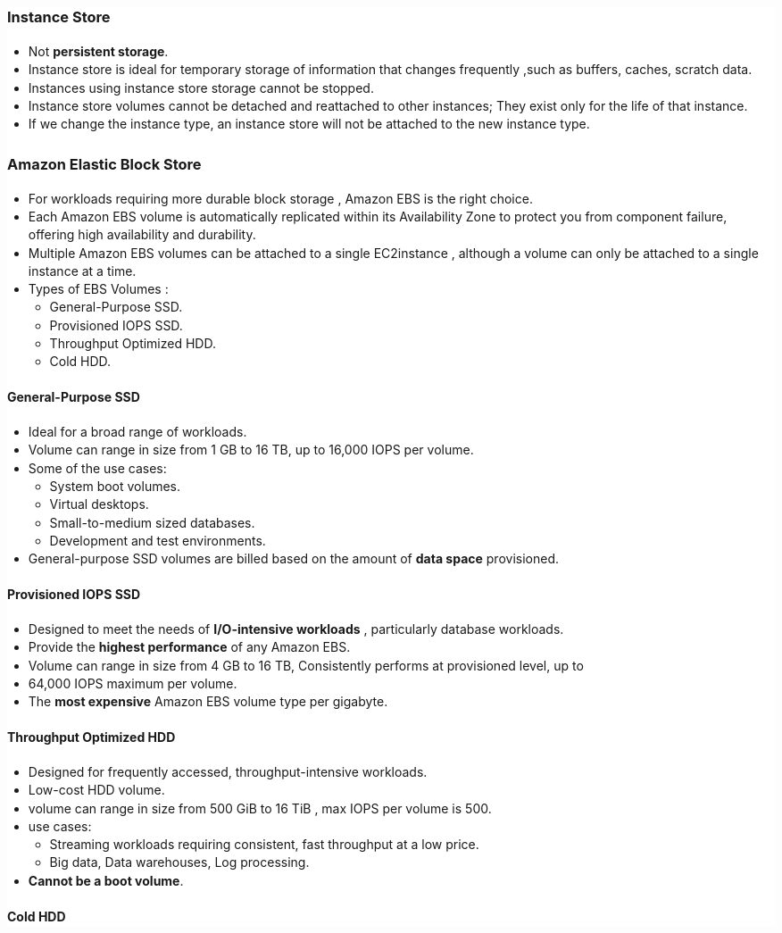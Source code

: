 ### Instance Store

- Not **persistent storage**.
- Instance store is ideal for temporary storage of information that changes frequently ,such as buffers, caches, scratch data.
- Instances using instance store storage cannot be stopped.
- Instance store volumes cannot be detached and reattached to other instances; They exist only for the life of that instance.
- If we change the instance type, an instance store will not be attached to the new instance type.

### Amazon Elastic Block Store

- For workloads requiring more durable block storage , Amazon EBS is the right choice.
- Each Amazon EBS volume is automatically replicated within its Availability Zone to protect you from component failure, offering high availability and durability.
- Multiple Amazon EBS volumes can be attached to a single EC2instance , although a volume can only be attached to a single instance at a time.
- Types of EBS Volumes :
  - General-Purpose SSD.
  - Provisioned IOPS SSD.
  - Throughput Optimized HDD.
  - Cold HDD.

#### General-Purpose SSD

- Ideal for a broad range of workloads.
- Volume can range in size from 1 GB to 16 TB, up to 16,000 IOPS per volume.
- Some of the use cases:
  - System boot volumes.
  - Virtual desktops.
  - Small-to-medium sized databases.
  - Development and test environments.
- General-purpose SSD volumes are billed based on the amount of **data space** provisioned.

#### Provisioned IOPS SSD

- Designed to meet the needs of **I/O-intensive workloads** , particularly database workloads.
- Provide the **highest performance** of any Amazon EBS.
- Volume can range in size from 4 GB to 16 TB, Consistently performs at provisioned level, up to
- 64,000 IOPS maximum per volume.
- The **most expensive** Amazon EBS volume type per gigabyte.

#### Throughput Optimized HDD

- Designed for frequently accessed, throughput-intensive workloads.
- Low-cost HDD volume.
- volume can range in size from 500 GiB to 16 TiB , max IOPS per volume is 500.
- use cases:
  - Streaming workloads requiring consistent, fast throughput at a low price.
  - Big data, Data warehouses, Log processing.
- **Cannot be a boot volume**.

#### Cold HDD
